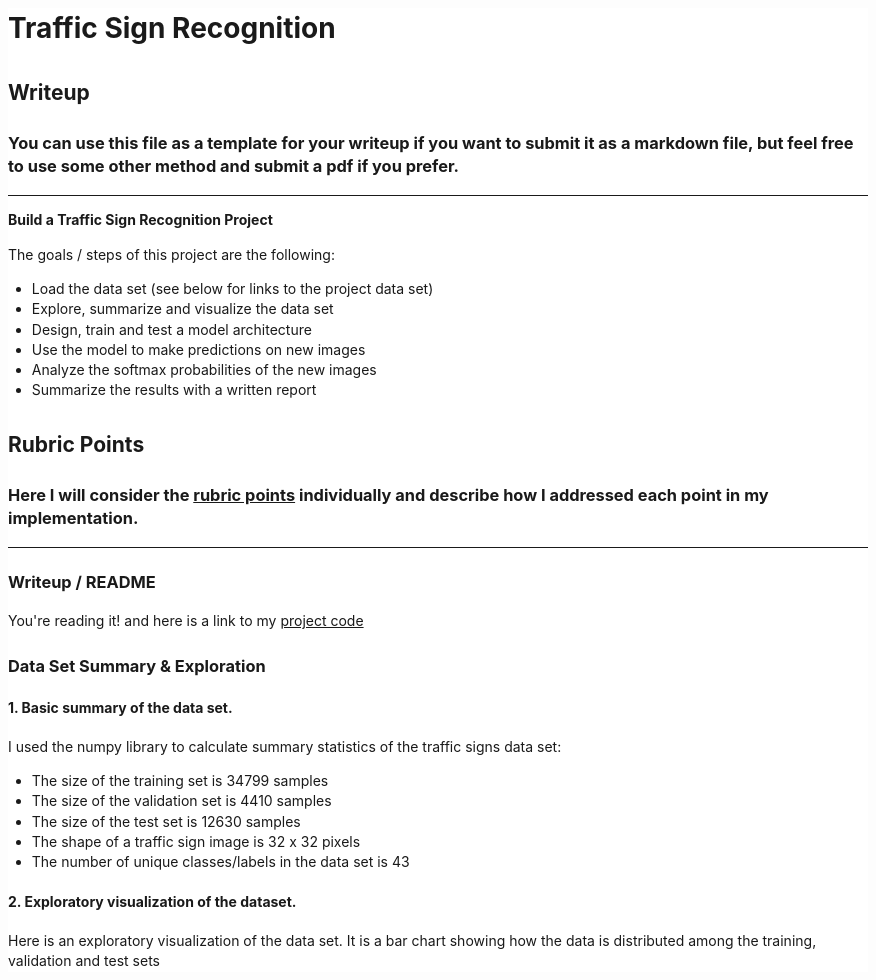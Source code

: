# **Traffic Sign Recognition** 

## Writeup

### You can use this file as a template for your writeup if you want to submit it as a markdown file, but feel free to use some other method and submit a pdf if you prefer.

---

**Build a Traffic Sign Recognition Project**

The goals / steps of this project are the following:
* Load the data set (see below for links to the project data set)
* Explore, summarize and visualize the data set
* Design, train and test a model architecture
* Use the model to make predictions on new images
* Analyze the softmax probabilities of the new images
* Summarize the results with a written report


[//]: # (Image References)

[image1]: ./examples/visualization.png "Visualization"
[image2]: ./examples/image_normalization.png "Normalization"
[image3]: ./examples/image_CLAHE.png "CLAHE"
[image4]: ./examples/image_CLAHE_norm.png "CLAHE_Norm"
[image5]: ./examples/image_rotate.png "Rotated"
[image6]: ./examples/image_translate.png "Translated"
[image7]: ./examples/image_scaled.png "Scaled"
[image8]: ./test_images/Original_RoadAbout.jpg "Traffic Sign 1"
[image9]: ./test_images/Original_RoadWork.jpg "Traffic Sign 2"
[image10]: ./test_images/Original_Speed_Limit_50.jpg "Traffic Sign 3"
[image11]: ./test_images/Original_Stop.jpg "Traffic Sign 4"
[image12]: ./test_images/Original_Yield.jpg "Traffic Sign 5"
[image13]: ./examples/softmax.png "Softmax"

## Rubric Points
### Here I will consider the [rubric points](https://review.udacity.com/#!/rubrics/481/view) individually and describe how I addressed each point in my implementation.  

---
### Writeup / README

You're reading it! and here is a link to my [project code](https://github.com/jnsagai/traffic-sign-classifier-project/blob/master/Traffic_Sign_Classifier.ipynb)

### Data Set Summary & Exploration

#### 1. Basic summary of the data set.

I used the numpy library to calculate summary statistics of the traffic
signs data set:

* The size of the training set is 34799 samples
* The size of the validation set is 4410 samples
* The size of the test set is 12630 samples
* The shape of a traffic sign image is 32 x 32 pixels
* The number of unique classes/labels in the data set is 43

#### 2. Exploratory visualization of the dataset.

Here is an exploratory visualization of the data set. It is a bar chart showing how the data is distributed among the training, validation and test sets
